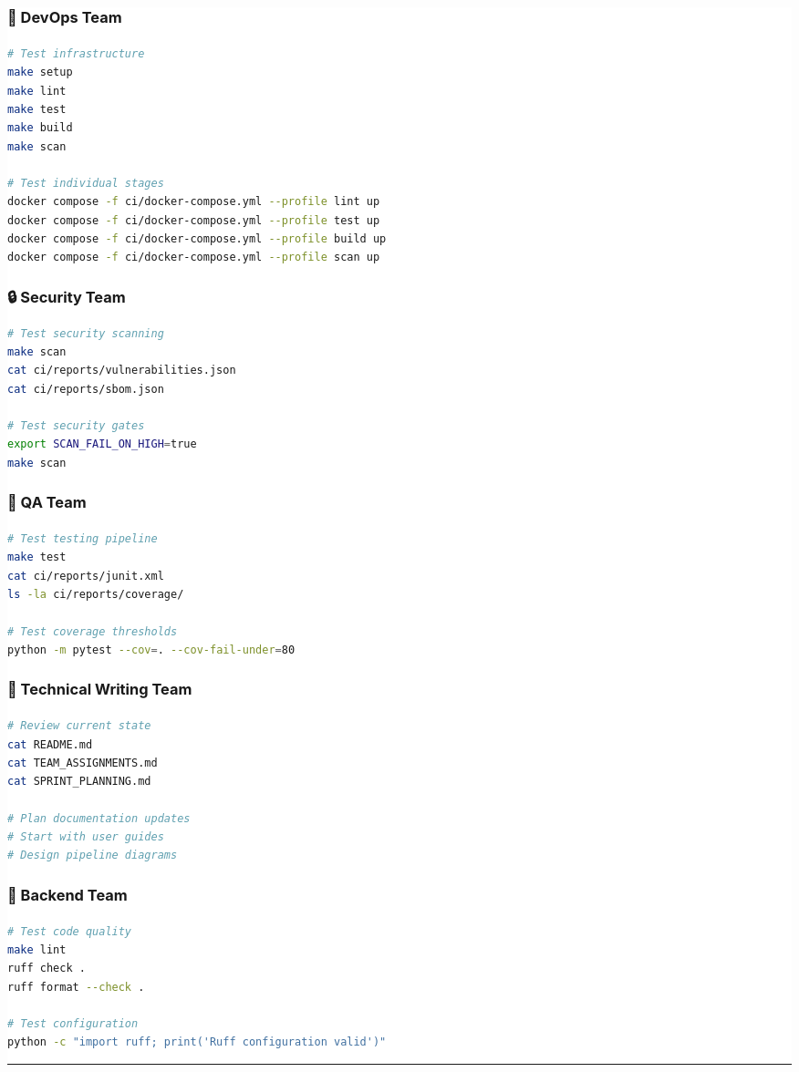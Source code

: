 ### 🚀 DevOps Team
```bash
# Test infrastructure
make setup
make lint
make test
make build
make scan

# Test individual stages
docker compose -f ci/docker-compose.yml --profile lint up
docker compose -f ci/docker-compose.yml --profile test up
docker compose -f ci/docker-compose.yml --profile build up
docker compose -f ci/docker-compose.yml --profile scan up
```

### 🔒 Security Team
```bash
# Test security scanning
make scan
cat ci/reports/vulnerabilities.json
cat ci/reports/sbom.json

# Test security gates
export SCAN_FAIL_ON_HIGH=true
make scan
```

### 🧪 QA Team
```bash
# Test testing pipeline
make test
cat ci/reports/junit.xml
ls -la ci/reports/coverage/

# Test coverage thresholds
python -m pytest --cov=. --cov-fail-under=80
```

### 📝 Technical Writing Team
```bash
# Review current state
cat README.md
cat TEAM_ASSIGNMENTS.md
cat SPRINT_PLANNING.md

# Plan documentation updates
# Start with user guides
# Design pipeline diagrams
```

### 🎯 Backend Team
```bash
# Test code quality
make lint
ruff check .
ruff format --check .

# Test configuration
python -c "import ruff; print('Ruff configuration valid')"
```

---